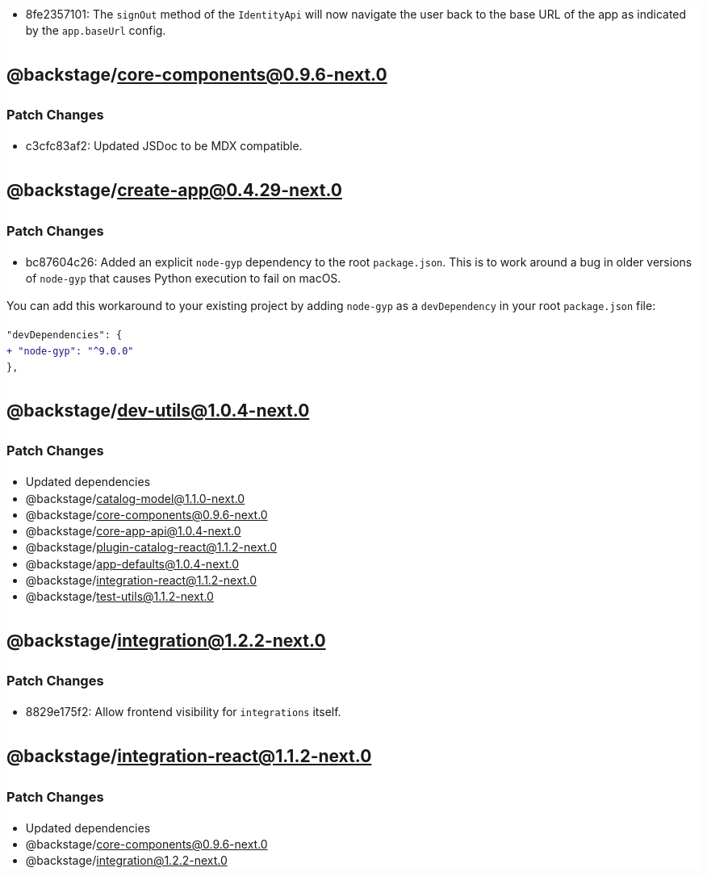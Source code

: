- 8fe2357101: The `signOut` method of the `IdentityApi` will now navigate the user back to the base URL of the app as indicated by the `app.baseUrl` config.

## @backstage/core-components@0.9.6-next.0

### Patch Changes

- c3cfc83af2: Updated JSDoc to be MDX compatible.

## @backstage/create-app@0.4.29-next.0

### Patch Changes

- bc87604c26: Added an explicit `node-gyp` dependency to the root `package.json`. This is to work around a bug in older versions of `node-gyp` that causes Python execution to fail on macOS.

 You can add this workaround to your existing project by adding `node-gyp` as a `devDependency` in your root `package.json` file:

 ```diff
 "devDependencies": {
 + "node-gyp": "^9.0.0"
 },
 ```

## @backstage/dev-utils@1.0.4-next.0

### Patch Changes

- Updated dependencies
 - @backstage/catalog-model@1.1.0-next.0
 - @backstage/core-components@0.9.6-next.0
 - @backstage/core-app-api@1.0.4-next.0
 - @backstage/plugin-catalog-react@1.1.2-next.0
 - @backstage/app-defaults@1.0.4-next.0
 - @backstage/integration-react@1.1.2-next.0
 - @backstage/test-utils@1.1.2-next.0

## @backstage/integration@1.2.2-next.0

### Patch Changes

- 8829e175f2: Allow frontend visibility for `integrations` itself.

## @backstage/integration-react@1.1.2-next.0

### Patch Changes

- Updated dependencies
 - @backstage/core-components@0.9.6-next.0
 - @backstage/integration@1.2.2-next.0
